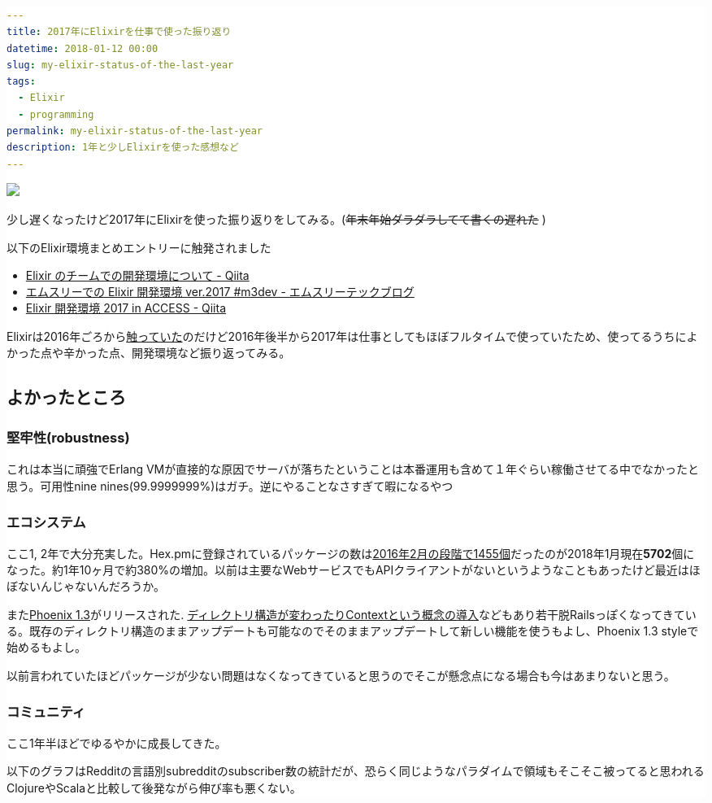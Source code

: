 ```yaml
---
title: 2017年にElixirを仕事で使った振り返り
datetime: 2018-01-12 00:00
slug: my-elixir-status-of-the-last-year
tags:
  - Elixir
  - programming
permalink: my-elixir-status-of-the-last-year
description: 1年と少しElixirを使った感想など
---
```


<img src="https://i.imgur.com/fbdsh5x.png">

少し遅くなったけど2017年にElixirを使った振り返りをしてみる。(<s>年末年始ダラダラしてて書くの遅れた</s>
)

以下のElixir環境まとめエントリーに触発されました

- [Elixir のチームでの開発環境について \- Qiita](https://qiita.com/melpon/items/1502c403b7b5f37e325f)
- [エムスリーでの Elixir 開発環境 ver\.2017 \#m3dev \- エムスリーテックブログ](http://www.m3tech.blog/entry/elixir-development-environment-2017)
- [Elixir 開発環境 2017 in ACCESS \- Qiita](https://qiita.com/ndruger/items/f6bd35bb0aede78b827d)

Elixirは2016年ごろから[触っていた](https://qiita.com/shufo/items/9cfb7bfcecd363e0ea86)のだけど2016年後半から2017年は仕事としてもほぼフルタイムで使っていたため、使ってるうちによかった点や辛かった点、開発環境など振り返ってみる。

## よかったところ

### 堅牢性(robustness)

これは本当に頑強でErlang VMが直接的な原因でサーバが落ちたということは本番運用も含めて１年ぐらい稼働させてる中でなかったと思う。可用性nine nines(99.9999999%)はガチ。逆にやることなさすぎて暇になるやつ

### エコシステム

ここ1, 2年で大分充実した。Hex.pmに登録されているパッケージの数は[2016年2月の段階で1455個](https://medium.com/@cameronp/is-the-elixir-ecosystem-mature-enough-for-production-apps-79fbf9f2df31)だったのが2018年1月現在**5702**個になった。約1年10ヶ月で約380%の増加。以前は主要なWebサービスでもAPIクライアントがないというようなこともあったけど最近はほぼないんじゃないんだろうか。

また[Phoenix 1.3](http://phoenixframework.org/blog/phoenix-1-3-0-released)がリリースされた. [ディレクトリ構造が変わったりContextという概念の導入](https://qiita.com/shufo/items/f0c85a100728a39dde13)などもあり若干脱Railsっぽくなってきている。既存のディレクトリ構造のままアップデートも可能なのでそのままアップデートして新しい機能を使うもよし、Phoenix 1.3 styleで始めるもよし。

以前言われていたほどパッケージが少ない問題はなくなってきていると思うのでそこが懸念点になる場合も今はあまりないと思う。

### コミュニティ

ここ1年半ほどでゆるやかに成長してきた。

以下のグラフはRedditの言語別subredditのsubscriber数の統計だが、恐らく同じようなパラダイムで領域もそこそこ被ってると思われるClojureやScalaと比較して後発ながら伸び率も悪くない。
